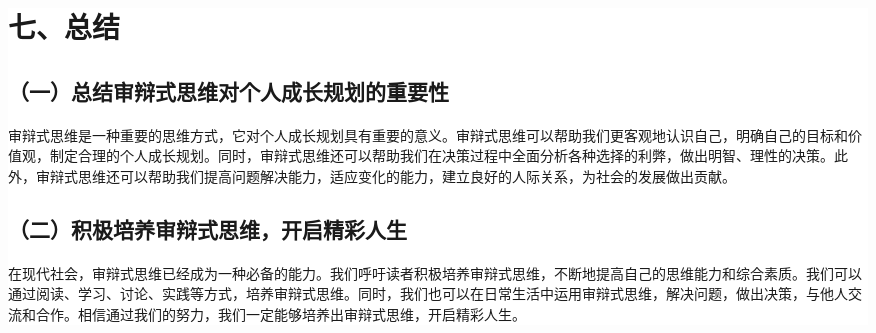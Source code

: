 # 七、总结

## （一）总结审辩式思维对个人成长规划的重要性

审辩式思维是一种重要的思维方式，它对个人成长规划具有重要的意义。审辩式思维可以帮助我们更客观地认识自己，明确自己的目标和价值观，制定合理的个人成长规划。同时，审辩式思维还可以帮助我们在决策过程中全面分析各种选择的利弊，做出明智、理性的决策。此外，审辩式思维还可以帮助我们提高问题解决能力，适应变化的能力，建立良好的人际关系，为社会的发展做出贡献。

## （二）积极培养审辩式思维，开启精彩人生

在现代社会，审辩式思维已经成为一种必备的能力。我们呼吁读者积极培养审辩式思维，不断地提高自己的思维能力和综合素质。我们可以通过阅读、学习、讨论、实践等方式，培养审辩式思维。同时，我们也可以在日常生活中运用审辩式思维，解决问题，做出决策，与他人交流和合作。相信通过我们的努力，我们一定能够培养出审辩式思维，开启精彩人生。